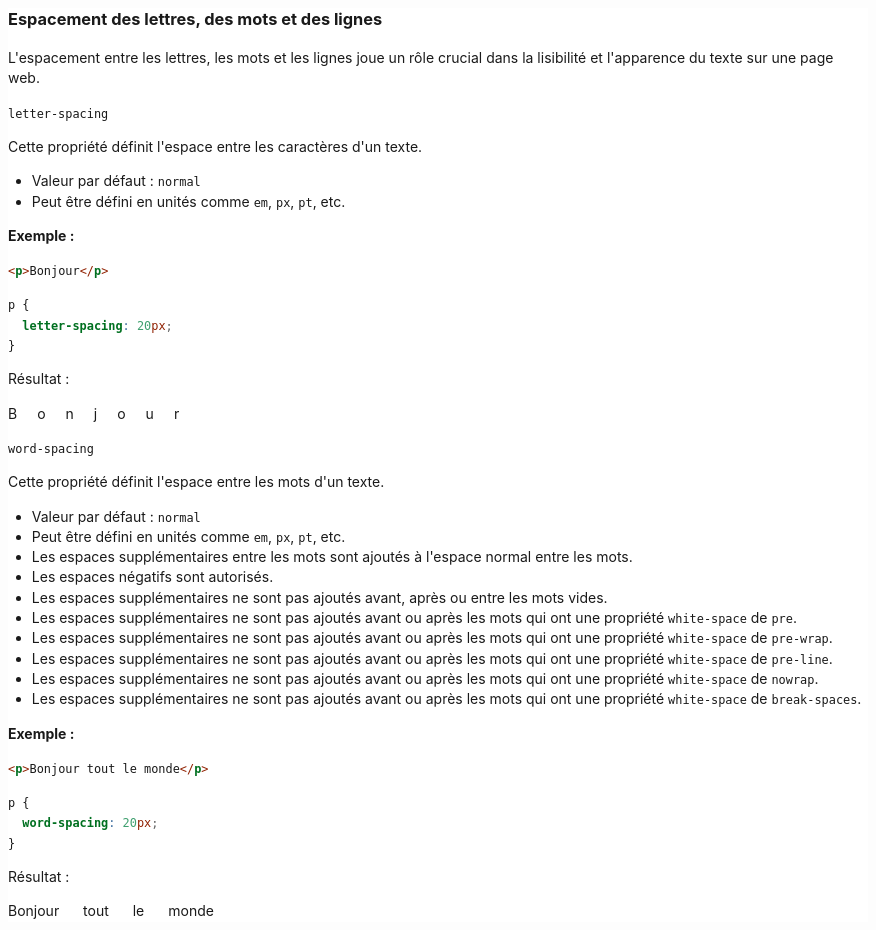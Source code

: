 ### Espacement des lettres, des mots et des lignes

L'espacement entre les lettres, les mots et les lignes joue un rôle crucial dans la lisibilité et l'apparence du texte sur une page web.

`letter-spacing`

Cette propriété définit l'espace entre les caractères d'un texte.

- Valeur par défaut : `normal`
- Peut être défini en unités comme `em`, `px`, `pt`, etc.

**Exemple :**

```html
<p>Bonjour</p>
```

```css
p {
  letter-spacing: 20px;
}
```

Résultat : <p style="letter-spacing: 20px;">Bonjour</p>

`word-spacing`

Cette propriété définit l'espace entre les mots d'un texte.

- Valeur par défaut : `normal`
- Peut être défini en unités comme `em`, `px`, `pt`, etc.
- Les espaces supplémentaires entre les mots sont ajoutés à l'espace normal entre les mots.
- Les espaces négatifs sont autorisés.
- Les espaces supplémentaires ne sont pas ajoutés avant, après ou entre les mots vides.
- Les espaces supplémentaires ne sont pas ajoutés avant ou après les mots qui ont une propriété `white-space` de `pre`.
- Les espaces supplémentaires ne sont pas ajoutés avant ou après les mots qui ont une propriété `white-space` de `pre-wrap`.
- Les espaces supplémentaires ne sont pas ajoutés avant ou après les mots qui ont une propriété `white-space` de `pre-line`.
- Les espaces supplémentaires ne sont pas ajoutés avant ou après les mots qui ont une propriété `white-space` de `nowrap`.
- Les espaces supplémentaires ne sont pas ajoutés avant ou après les mots qui ont une propriété `white-space` de `break-spaces`.

**Exemple :**

```html
<p>Bonjour tout le monde</p>
```

```css
p {
  word-spacing: 20px;
}
```

Résultat : <p style="word-spacing: 20px;">Bonjour tout le monde</p>
